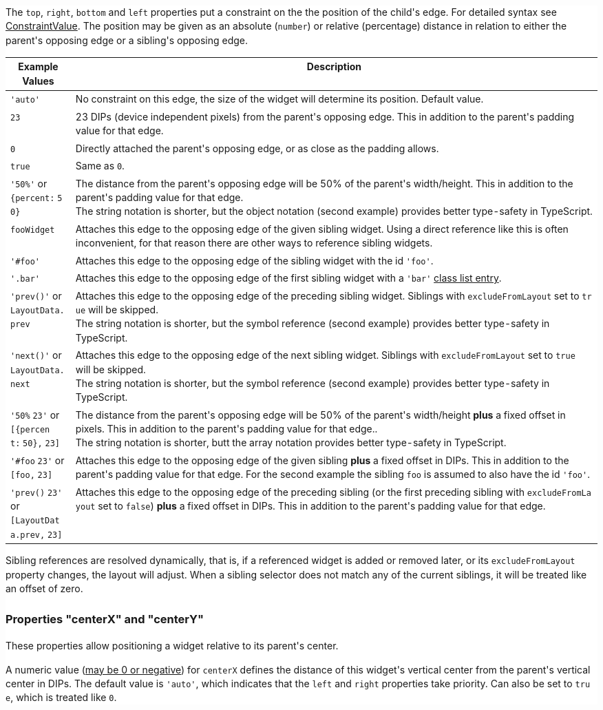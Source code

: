 The `top`, `right`, `bottom` and `left` properties put a constraint on the the position of the child's edge. For detailed syntax see [ConstraintValue](./types.md#constraintvalue). The position may be given as an absolute (`number`) or relative (percentage) distance in relation to either the parent's opposing edge or a sibling's opposing edge.

Example Values  | Description
----------------|-------------
`'auto'` | No constraint on this edge, the size of the widget will determine its position. Default value.
`23` | 23 DIPs (device independent pixels) from the parent's opposing edge. This in addition to the parent's padding value for that edge.
`0` | Directly attached the parent's opposing edge, or as close as the padding allows.
`true` | Same as `0`.
`'50%'` or<br/>`{percent:`&nbsp;`50}` | The distance from the parent's opposing edge will be 50% of the parent's width/height. This in addition to the parent's padding value for that edge.<br/>The string notation is shorter, but the object notation (second example) provides better type-safety in TypeScript.
`fooWidget` | Attaches this edge to the opposing edge of the given sibling widget. Using a direct reference like this is often inconvenient, for that reason there are other ways to reference sibling widgets.
`'#foo'` | Attaches this edge to the opposing edge of the sibling widget with the id `'foo'`.
`'.bar'` | Attaches this edge to the opposing edge of the first sibling widget with a `'bar'` [class list entry](./api/Widget.md#classlist).
`'prev()'` or<br/>`LayoutData.prev` | Attaches this edge to the opposing edge of the preceding sibling widget. Siblings with `excludeFromLayout` set to `true` will be skipped.<br/>The string notation is shorter, but the symbol reference (second example) provides better type-safety in TypeScript.
`'next()'` or<br/>`LayoutData.next` | Attaches this edge to the opposing edge of the next sibling widget. Siblings with `excludeFromLayout` set to `true` will be skipped.<br/>The string notation is shorter, but the symbol reference (second example) provides better type-safety in TypeScript.
`'50%`&nbsp;`23'` or<br/>`[{percent:`&nbsp;`50},`&nbsp;`23]`| The distance from the parent's opposing edge will be 50% of the parent's width/height **plus** a fixed offset in pixels. This in addition to the parent's padding value for that edge..<br/>The string notation is shorter, butt the array notation provides better type-safety in TypeScript.
`'#foo`&nbsp;`23'` or<br/>`[foo,`&nbsp;`23]`| Attaches this edge to the opposing edge of the given sibling **plus** a fixed offset in DIPs. This in addition to the parent's padding value for that edge. For the second example the sibling `foo` is assumed to also have the id `'foo'`.
`'prev()`&nbsp;`23'` or<br/>`[LayoutData.prev,`&nbsp;`23]`| Attaches this edge to the opposing edge of the preceding sibling (or the first preceding sibling with `excludeFromLayout` set to `false`) **plus** a fixed offset in DIPs. This in addition to the parent's padding value for that edge.

Sibling references are resolved dynamically, that is, if a referenced widget is added or removed later, or its `excludeFromLayout` property changes, the layout will adjust. When a sibling selector does not match any of the current siblings, it will be treated like an offset of zero.

### Properties "centerX" and "centerY"

These properties allow positioning a widget relative to its parent's center.

A numeric value ([may be 0 or negative](./types.md#offset)) for `centerX` defines the distance of this widget's vertical center from the parent's vertical center in DIPs. The default value is `'auto'`, which indicates that the `left` and `right` properties take priority. Can also be set to `true`, which is treated like `0`.
